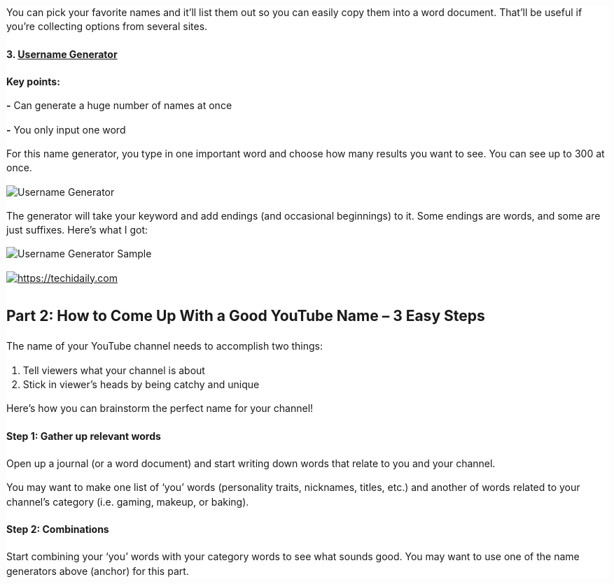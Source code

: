 You can pick your favorite names and it’ll list them out so you can easily copy them into a word document. That’ll be useful if you’re collecting options from several sites.

#### 3\. [Username Generator](http://namegenerators.org/username-generator/)

**Key points:**

 **\-**  Can generate a huge number of names at once

 **\-**  You only input one word

For this name generator, you type in one important word and choose how many results you want to see. You can see up to 300 at once.

![Username Generator](https://images.wondershare.com/filmora/article-images/youtube-username-generator.jpg)

The generator will take your keyword and add endings (and occasional beginnings) to it. Some endings are words, and some are just suffixes. Here’s what I got:

![Username Generator Sample](https://images.wondershare.com/filmora/article-images/youtube-username-generator-generated.jpg)






<a href="https://appsumo.8odi.net/c/5597632/2129738/7443" target="_top" id="2129738">
  <img src="//a.impactradius-go.com/display-ad/7443-2129738" border="0" alt="https://techidaily.com" width="728" height="90"/>
</a>
<img height="0" width="0" src="https://appsumo.8odi.net/i/5597632/2129738/7443" style="position:absolute;visibility:hidden;" border="0" />





## Part 2: How to Come Up With a Good YouTube Name – 3 Easy Steps

The name of your YouTube channel needs to accomplish two things:

1. Tell viewers what your channel is about
2. Stick in viewer’s heads by being catchy and unique

Here’s how you can brainstorm the perfect name for your channel!

#### **Step 1: Gather up relevant words**

Open up a journal (or a word document) and start writing down words that relate to you and your channel.

You may want to make one list of ‘you’ words (personality traits, nicknames, titles, etc.) and another of words related to your channel’s category (i.e. gaming, makeup, or baking).

#### **Step 2: Combinations**

Start combining your ‘you’ words with your category words to see what sounds good. You may want to use one of the name generators above (anchor) for this part.
